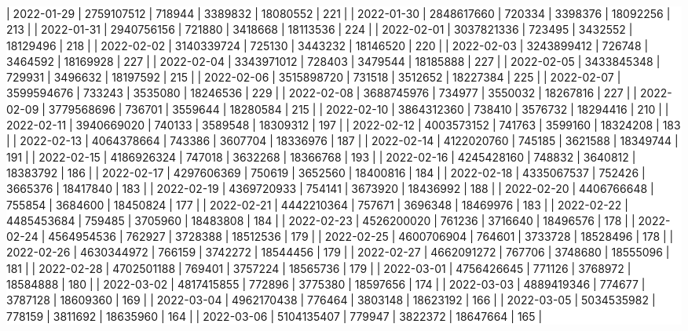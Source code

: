 | 2022-01-29 | 2759107512 | 718944 | 3389832 | 18080552 | 221 |
| 2022-01-30 | 2848617660 | 720334 | 3398376 | 18092256 | 213 |
| 2022-01-31 | 2940756156 | 721880 | 3418668 | 18113536 | 224 |
| 2022-02-01 | 3037821336 | 723495 | 3432552 | 18129496 | 218 |
| 2022-02-02 | 3140339724 | 725130 | 3443232 | 18146520 | 220 |
| 2022-02-03 | 3243899412 | 726748 | 3464592 | 18169928 | 227 |
| 2022-02-04 | 3343971012 | 728403 | 3479544 | 18185888 | 227 |
| 2022-02-05 | 3433845348 | 729931 | 3496632 | 18197592 | 215 |
| 2022-02-06 | 3515898720 | 731518 | 3512652 | 18227384 | 225 |
| 2022-02-07 | 3599594676 | 733243 | 3535080 | 18246536 | 229 |
| 2022-02-08 | 3688745976 | 734977 | 3550032 | 18267816 | 227 |
| 2022-02-09 | 3779568696 | 736701 | 3559644 | 18280584 | 215 |
| 2022-02-10 | 3864312360 | 738410 | 3576732 | 18294416 | 210 |
| 2022-02-11 | 3940669020 | 740133 | 3589548 | 18309312 | 197 |
| 2022-02-12 | 4003573152 | 741763 | 3599160 | 18324208 | 183 |
| 2022-02-13 | 4064378664 | 743386 | 3607704 | 18336976 | 187 |
| 2022-02-14 | 4122020760 | 745185 | 3621588 | 18349744 | 191 |
| 2022-02-15 | 4186926324 | 747018 | 3632268 | 18366768 | 193 |
| 2022-02-16 | 4245428160 | 748832 | 3640812 | 18383792 | 186 |
| 2022-02-17 | 4297606369 | 750619 | 3652560 | 18400816 | 184 |
| 2022-02-18 | 4335067537 | 752426 | 3665376 | 18417840 | 183 |
| 2022-02-19 | 4369720933 | 754141 | 3673920 | 18436992 | 188 |
| 2022-02-20 | 4406766648 | 755854 | 3684600 | 18450824 | 177 |
| 2022-02-21 | 4442210364 | 757671 | 3696348 | 18469976 | 183 |
| 2022-02-22 | 4485453684 | 759485 | 3705960 | 18483808 | 184 |
| 2022-02-23 | 4526200020 | 761236 | 3716640 | 18496576 | 178 |
| 2022-02-24 | 4564954536 | 762927 | 3728388 | 18512536 | 179 |
| 2022-02-25 | 4600706904 | 764601 | 3733728 | 18528496 | 178 |
| 2022-02-26 | 4630344972 | 766159 | 3742272 | 18544456 | 179 |
| 2022-02-27 | 4662091272 | 767706 | 3748680 | 18555096 | 181 |
| 2022-02-28 | 4702501188 | 769401 | 3757224 | 18565736 | 179 |
| 2022-03-01 | 4756426645 | 771126 | 3768972 | 18584888 | 180 |
| 2022-03-02 | 4817415855 | 772896 | 3775380 | 18597656 | 174 |
| 2022-03-03 | 4889419346 | 774677 | 3787128 | 18609360 | 169 |
| 2022-03-04 | 4962170438 | 776464 | 3803148 | 18623192 | 166 |
| 2022-03-05 | 5034535982 | 778159 | 3811692 | 18635960 | 164 |
| 2022-03-06 | 5104135407 | 779947 | 3822372 | 18647664 | 165 |